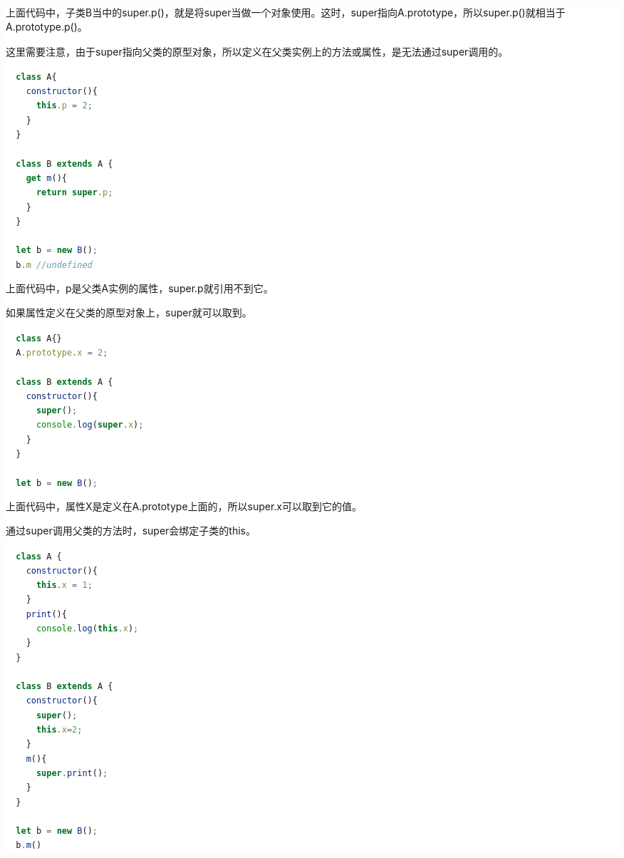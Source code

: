 
上面代码中，子类B当中的super.p()，就是将super当做一个对象使用。这时，super指向A.prototype，所以super.p()就相当于A.prototype.p()。

这里需要注意，由于super指向父类的原型对象，所以定义在父类实例上的方法或属性，是无法通过super调用的。

```js
  class A{
    constructor(){
      this.p = 2;
    }
  }

  class B extends A {
    get m(){
      return super.p;
    }
  }

  let b = new B();
  b.m //undefined
```

上面代码中，p是父类A实例的属性，super.p就引用不到它。

如果属性定义在父类的原型对象上，super就可以取到。

```js
  class A{}
  A.prototype.x = 2;

  class B extends A {
    constructor(){
      super();
      console.log(super.x);
    }
  }

  let b = new B();
```

上面代码中，属性X是定义在A.prototype上面的，所以super.x可以取到它的值。

通过super调用父类的方法时，super会绑定子类的this。

```js
  class A {
    constructor(){
      this.x = 1;
    }
    print(){
      console.log(this.x);
    }
  }

  class B extends A {
    constructor(){
      super();
      this.x=2;
    }
    m(){
      super.print();
    }
  }

  let b = new B();
  b.m()
```
